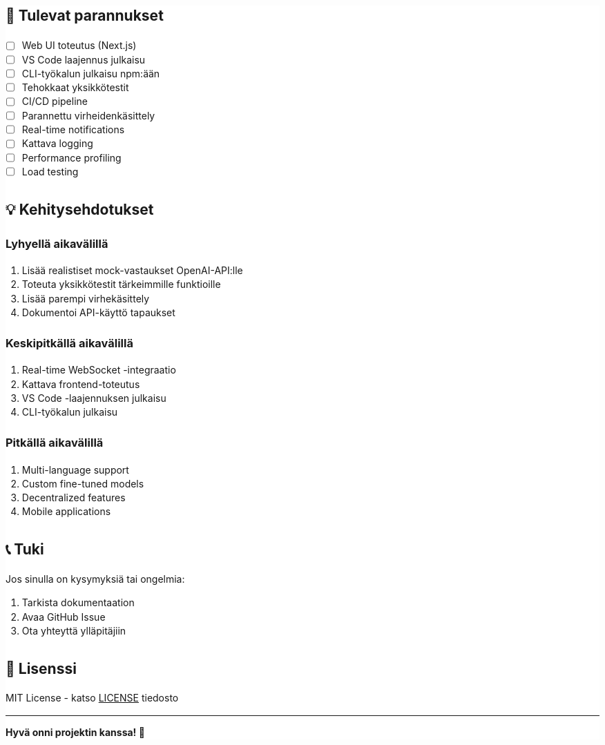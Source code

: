 ## 🔮 Tulevat parannukset

- [ ] Web UI toteutus (Next.js)
- [ ] VS Code laajennus julkaisu
- [ ] CLI-työkalun julkaisu npm:ään
- [ ] Tehokkaat yksikkötestit
- [ ] CI/CD pipeline
- [ ] Parannettu virheidenkäsittely
- [ ] Real-time notifications
- [ ] Kattava logging
- [ ] Performance profiling
- [ ] Load testing

## 💡 Kehitysehdotukset

### Lyhyellä aikavälillä
1. Lisää realistiset mock-vastaukset OpenAI-API:lle
2. Toteuta yksikkötestit tärkeimmille funktioille
3. Lisää parempi virhekäsittely
4. Dokumentoi API-käyttö tapaukset

### Keskipitkällä aikavälillä
1. Real-time WebSocket -integraatio
2. Kattava frontend-toteutus
3. VS Code -laajennuksen julkaisu
4. CLI-työkalun julkaisu

### Pitkällä aikavälillä
1. Multi-language support
2. Custom fine-tuned models
3. Decentralized features
4. Mobile applications

## 📞 Tuki

Jos sinulla on kysymyksiä tai ongelmia:
1. Tarkista dokumentaation
2. Avaa GitHub Issue
3. Ota yhteyttä ylläpitäjiin

## 📝 Lisenssi

MIT License - katso [LICENSE](LICENSE) tiedosto

---

**Hyvä onni projektin kanssa! 🚀**

